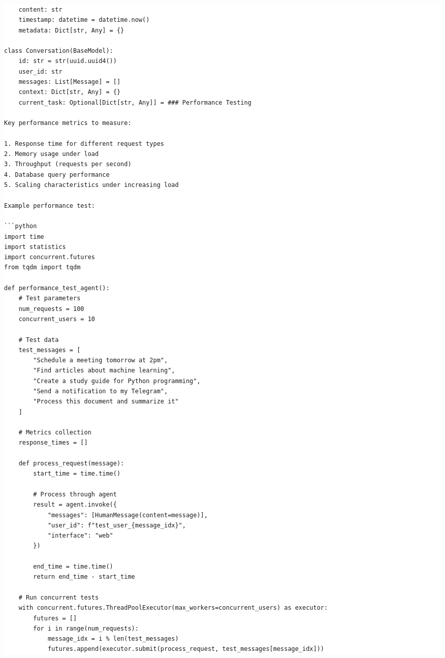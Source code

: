 ```
    content: str
    timestamp: datetime = datetime.now()
    metadata: Dict[str, Any] = {}

class Conversation(BaseModel):
    id: str = str(uuid.uuid4())
    user_id: str
    messages: List[Message] = []
    context: Dict[str, Any] = {}
    current_task: Optional[Dict[str, Any]] = ### Performance Testing

Key performance metrics to measure:

1. Response time for different request types
2. Memory usage under load
3. Throughput (requests per second)
4. Database query performance
5. Scaling characteristics under increasing load

Example performance test:

```python
import time
import statistics
import concurrent.futures
from tqdm import tqdm

def performance_test_agent():
    # Test parameters
    num_requests = 100
    concurrent_users = 10
    
    # Test data
    test_messages = [
        "Schedule a meeting tomorrow at 2pm",
        "Find articles about machine learning",
        "Create a study guide for Python programming",
        "Send a notification to my Telegram",
        "Process this document and summarize it"
    ]
    
    # Metrics collection
    response_times = []
    
    def process_request(message):
        start_time = time.time()
        
        # Process through agent
        result = agent.invoke({
            "messages": [HumanMessage(content=message)],
            "user_id": f"test_user_{message_idx}",
            "interface": "web"
        })
        
        end_time = time.time()
        return end_time - start_time
    
    # Run concurrent tests
    with concurrent.futures.ThreadPoolExecutor(max_workers=concurrent_users) as executor:
        futures = []
        for i in range(num_requests):
            message_idx = i % len(test_messages)
            futures.append(executor.submit(process_request, test_messages[message_idx]))
```